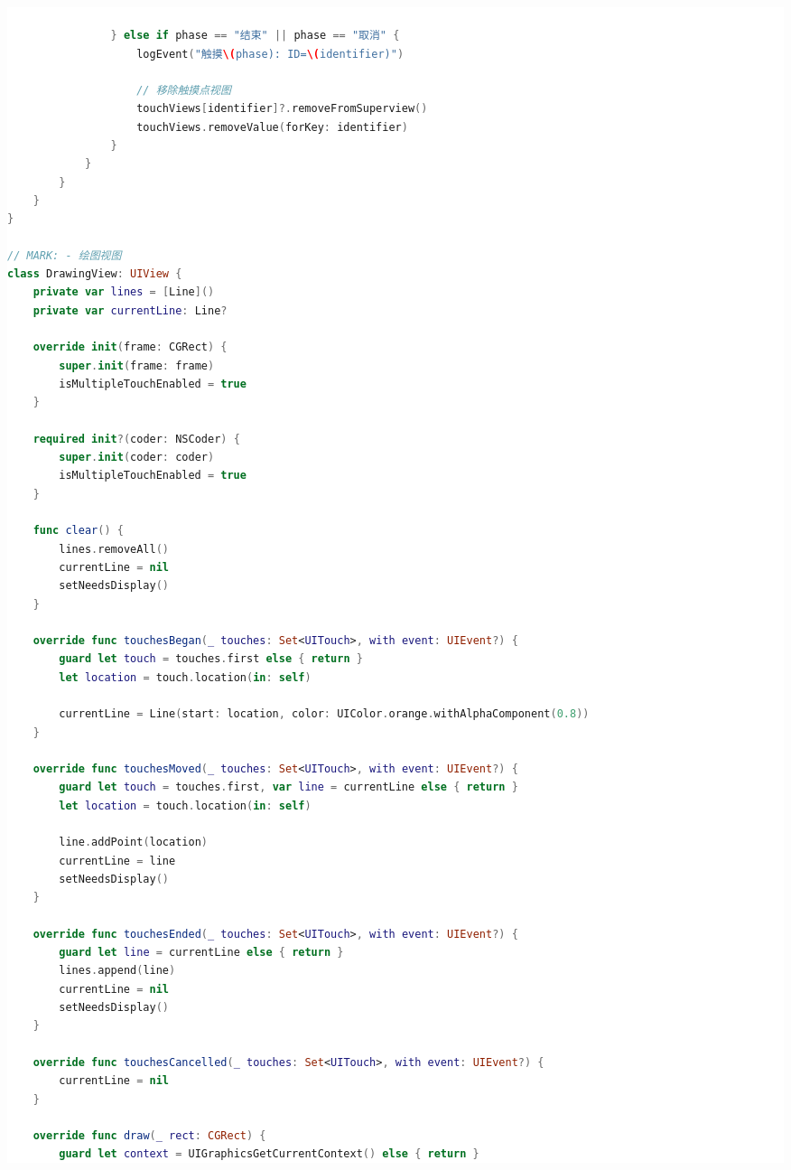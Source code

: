 ```swift
                    
                } else if phase == "结束" || phase == "取消" {
                    logEvent("触摸\(phase): ID=\(identifier)")
                    
                    // 移除触摸点视图
                    touchViews[identifier]?.removeFromSuperview()
                    touchViews.removeValue(forKey: identifier)
                }
            }
        }
    }
}

// MARK: - 绘图视图
class DrawingView: UIView {
    private var lines = [Line]()
    private var currentLine: Line?
    
    override init(frame: CGRect) {
        super.init(frame: frame)
        isMultipleTouchEnabled = true
    }
    
    required init?(coder: NSCoder) {
        super.init(coder: coder)
        isMultipleTouchEnabled = true
    }
    
    func clear() {
        lines.removeAll()
        currentLine = nil
        setNeedsDisplay()
    }
    
    override func touchesBegan(_ touches: Set<UITouch>, with event: UIEvent?) {
        guard let touch = touches.first else { return }
        let location = touch.location(in: self)
        
        currentLine = Line(start: location, color: UIColor.orange.withAlphaComponent(0.8))
    }
    
    override func touchesMoved(_ touches: Set<UITouch>, with event: UIEvent?) {
        guard let touch = touches.first, var line = currentLine else { return }
        let location = touch.location(in: self)
        
        line.addPoint(location)
        currentLine = line
        setNeedsDisplay()
    }
    
    override func touchesEnded(_ touches: Set<UITouch>, with event: UIEvent?) {
        guard let line = currentLine else { return }
        lines.append(line)
        currentLine = nil
        setNeedsDisplay()
    }
    
    override func touchesCancelled(_ touches: Set<UITouch>, with event: UIEvent?) {
        currentLine = nil
    }
    
    override func draw(_ rect: CGRect) {
        guard let context = UIGraphicsGetCurrentContext() else { return }
```